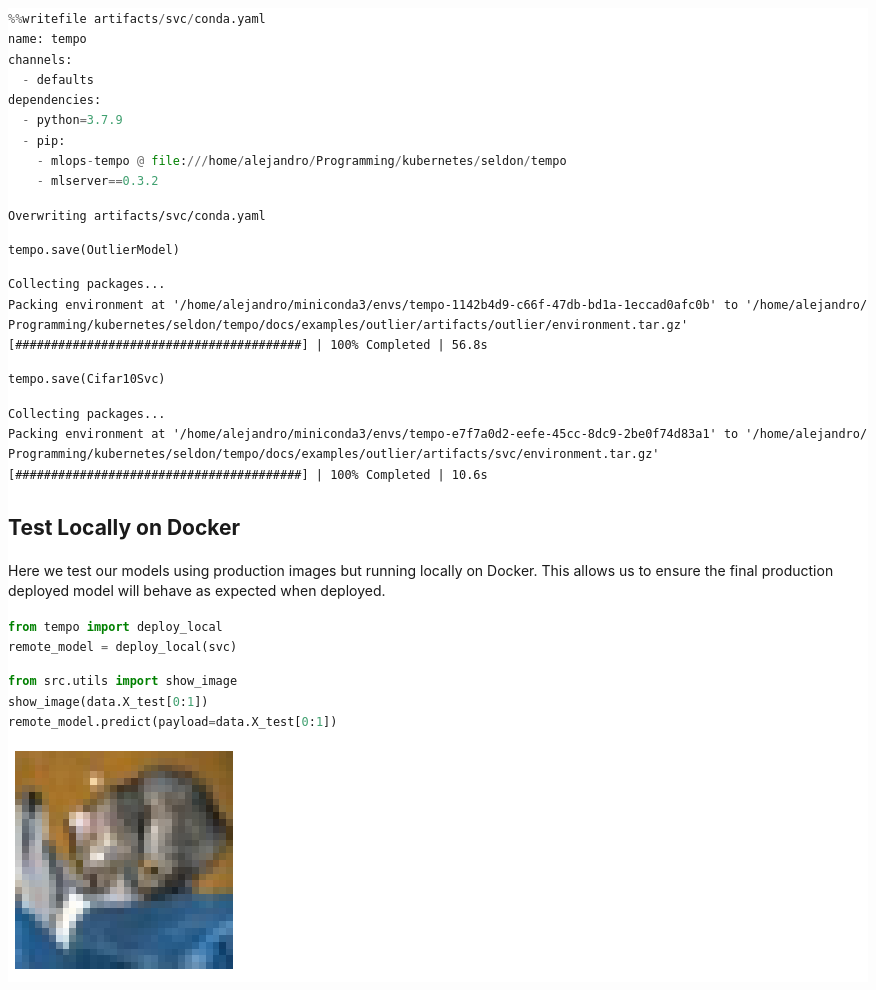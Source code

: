 
```python
%%writefile artifacts/svc/conda.yaml
name: tempo
channels:
  - defaults
dependencies:
  - python=3.7.9
  - pip:
    - mlops-tempo @ file:///home/alejandro/Programming/kubernetes/seldon/tempo
    - mlserver==0.3.2
```

    Overwriting artifacts/svc/conda.yaml



```python
tempo.save(OutlierModel)
```

    Collecting packages...
    Packing environment at '/home/alejandro/miniconda3/envs/tempo-1142b4d9-c66f-47db-bd1a-1eccad0afc0b' to '/home/alejandro/Programming/kubernetes/seldon/tempo/docs/examples/outlier/artifacts/outlier/environment.tar.gz'
    [########################################] | 100% Completed | 56.8s



```python
tempo.save(Cifar10Svc)
```

    Collecting packages...
    Packing environment at '/home/alejandro/miniconda3/envs/tempo-e7f7a0d2-eefe-45cc-8dc9-2be0f74d83a1' to '/home/alejandro/Programming/kubernetes/seldon/tempo/docs/examples/outlier/artifacts/svc/environment.tar.gz'
    [########################################] | 100% Completed | 10.6s


## Test Locally on Docker

Here we test our models using production images but running locally on Docker. This allows us to ensure the final production deployed model will behave as expected when deployed.


```python
from tempo import deploy_local
remote_model = deploy_local(svc)
```


```python
from src.utils import show_image
show_image(data.X_test[0:1])
remote_model.predict(payload=data.X_test[0:1])
```


    
![png](README_files/README_24_0.png)
    